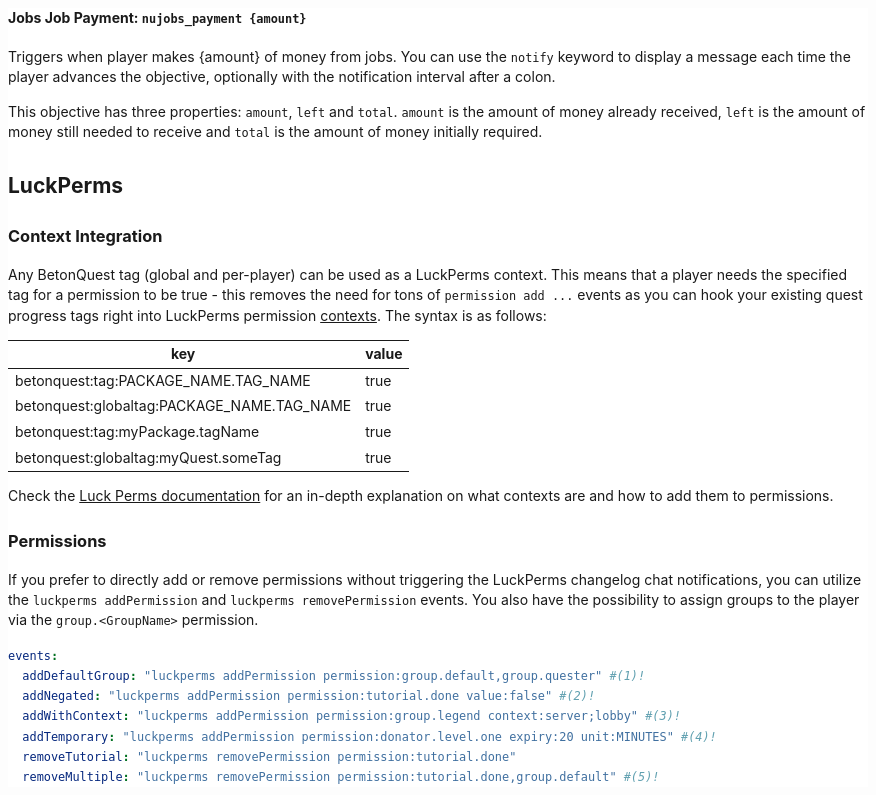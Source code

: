 #### Jobs Job Payment: `nujobs_payment {amount}`

Triggers when player makes {amount} of money from jobs. You can use the `notify` keyword to display a message each time
the player advances the objective, optionally with the notification interval after a colon.

This objective has three properties: `amount`, `left` and `total`. `amount` is the amount of money already received,
`left` is the amount of money still needed to receive and `total` is the amount of money initially required.


## LuckPerms[](https://luckperms.net/)

### Context Integration

Any BetonQuest tag (global and per-player) can be used as a LuckPerms context. This means that a player needs the specified tag for a permission
to be true - this removes the need for tons of `permission add ...` events as you can hook your existing
quest progress tags right into LuckPerms permission
[contexts](https://luckperms.net/wiki/Context).
The syntax is as follows:

| key                                        | value |
|--------------------------------------------|-------|
| betonquest:tag:PACKAGE_NAME.TAG_NAME       | true  |
| betonquest:globaltag:PACKAGE_NAME.TAG_NAME | true  |
| betonquest:tag:myPackage.tagName           | true  |
| betonquest:globaltag:myQuest.someTag       | true  |

Check the [Luck Perms documentation](https://luckperms.net/wiki/Context)
for an in-depth explanation on what contexts are and how to add them to permissions.

### Permissions
If you prefer to directly add or remove permissions without triggering the LuckPerms changelog chat notifications,
you can utilize the `luckperms addPermission` and `luckperms removePermission` events. 
You also have the possibility to assign groups to the player via the `group.<GroupName>` permission. 

 ```YAML title="Example"
 events:
   addDefaultGroup: "luckperms addPermission permission:group.default,group.quester" #(1)!
   addNegated: "luckperms addPermission permission:tutorial.done value:false" #(2)!
   addWithContext: "luckperms addPermission permission:group.legend context:server;lobby" #(3)!
   addTemporary: "luckperms addPermission permission:donator.level.one expiry:20 unit:MINUTES" #(4)!
   removeTutorial: "luckperms removePermission permission:tutorial.done"
   removeMultiple: "luckperms removePermission permission:tutorial.done,group.default" #(5)!
 ```
